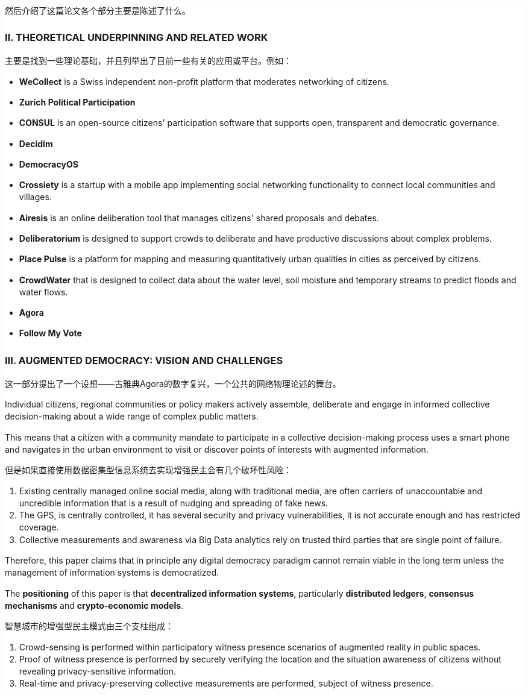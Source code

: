 然后介绍了这篇论文各个部分主要是陈述了什么。

### II. THEORETICAL UNDERPINNING AND RELATED WORK

主要是找到一些理论基础，并且列举出了目前一些有关的应用或平台。例如：

* **WeCollect** is a Swiss independent non-profit platform that moderates networking of citizens.
* **Zurich Political Participation**
* **CONSUL** is an open-source citizens' participation software that supports open, transparent and democratic governance.

* **Decidim**
* **DemocracyOS**
* **Crossiety** is a startup with a mobile app implementing social networking functionality to connect local communities and villages.
* **Airesis** is an online deliberation tool that manages citizens' shared proposals and debates.
* **Deliberatorium** is designed to support crowds to deliberate and have productive discussions about complex problems.
* **Place Pulse** is a platform for mapping and measuring quantitatively urban qualities in cities as perceived by citizens.
* **CrowdWater** that is designed to collect data about the water level, soil moisture and temporary streams to predict floods and water flows.
* **Agora**
* **Follow My Vote**

### III. AUGMENTED DEMOCRACY: VISION AND CHALLENGES

这一部分提出了一个设想——古雅典Agora的数字复兴，一个公共的网络物理论述的舞台。

Individual citizens, regional communities or policy makers actively assemble, deliberate and engage in informed collective decision-making about a wide range of complex public matters.

This means that a citizen with a community mandate to participate in a collective decision-making process uses a smart phone and navigates in the urban environment to visit or discover points of interests with  augmented information.

但是如果直接使用数据密集型信息系统去实现增强民主会有几个破坏性风险：

1. Existing centrally managed online social media, along with traditional media, are often carriers of unaccountable and uncredible information that is a result of nudging and spreading of fake news.
2. The GPS, is centrally controlled, it has several security and privacy vulnerabilities, it is not accurate enough and has restricted coverage.
3. Collective measurements and awareness via Big Data analytics rely on trusted third parties that are single point of failure.

Therefore, this paper claims that in principle any digital democracy paradigm cannot remain viable in the long term unless the management of information systems is democratized.

The **positioning** of this paper is that **decentralized information systems**, particularly **distributed ledgers**, **consensus mechanisms** and **crypto-economic models**.

智慧城市的增强型民主模式由三个支柱组成：

1. Crowd-sensing is performed within participatory witness presence scenarios of augmented reality in public spaces.
2. Proof of witness presence is performed by securely verifying the location and the situation awareness of citizens without revealing privacy-sensitive information.
3. Real-time and privacy-preserving collective measurements are performed, subject of witness presence.
